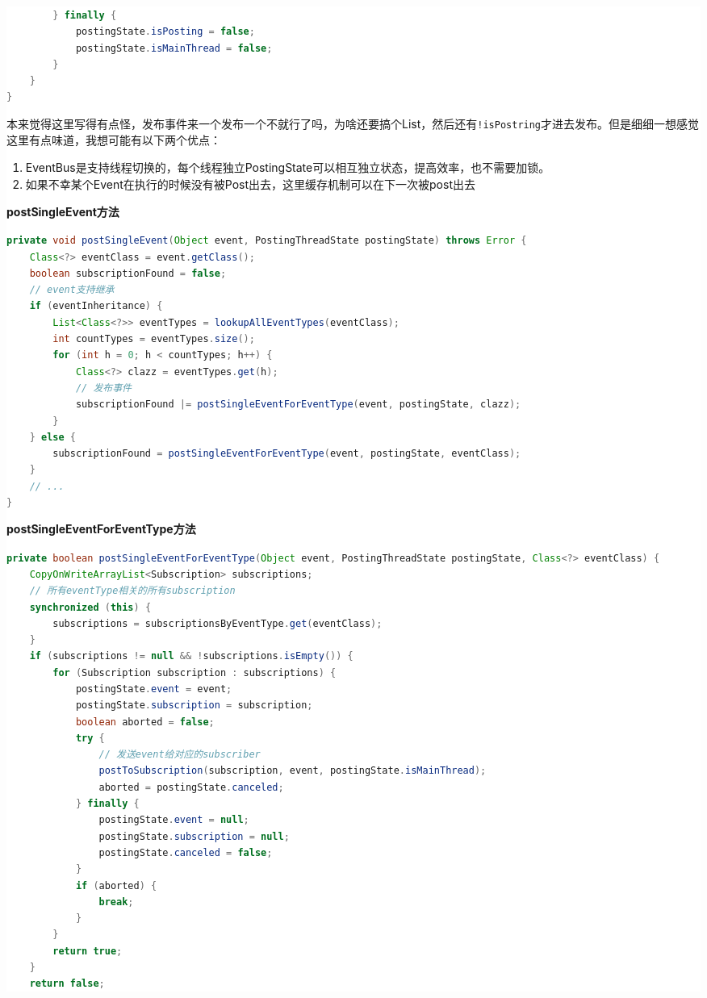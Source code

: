 ```java
        } finally {
            postingState.isPosting = false;
            postingState.isMainThread = false;
        }
    }
}
```

本来觉得这里写得有点怪，发布事件来一个发布一个不就行了吗，为啥还要搞个List，然后还有`!isPostring`才进去发布。但是细细一想感觉这里有点味道，我想可能有以下两个优点：

1. EventBus是支持线程切换的，每个线程独立PostingState可以相互独立状态，提高效率，也不需要加锁。
2. 如果不幸某个Event在执行的时候没有被Post出去，这里缓存机制可以在下一次被post出去

**postSingleEvent方法**

```java
private void postSingleEvent(Object event, PostingThreadState postingState) throws Error {
    Class<?> eventClass = event.getClass();
    boolean subscriptionFound = false;
    // event支持继承
    if (eventInheritance) {
        List<Class<?>> eventTypes = lookupAllEventTypes(eventClass);
        int countTypes = eventTypes.size();
        for (int h = 0; h < countTypes; h++) {
            Class<?> clazz = eventTypes.get(h);
            // 发布事件
            subscriptionFound |= postSingleEventForEventType(event, postingState, clazz);
        }
    } else {
        subscriptionFound = postSingleEventForEventType(event, postingState, eventClass);
    }
    // ...
}
```

**postSingleEventForEventType方法**

```java
private boolean postSingleEventForEventType(Object event, PostingThreadState postingState, Class<?> eventClass) {
    CopyOnWriteArrayList<Subscription> subscriptions;
    // 所有eventType相关的所有subscription
    synchronized (this) {
        subscriptions = subscriptionsByEventType.get(eventClass);
    }
    if (subscriptions != null && !subscriptions.isEmpty()) {
        for (Subscription subscription : subscriptions) {
            postingState.event = event;
            postingState.subscription = subscription;
            boolean aborted = false;
            try {
                // 发送event给对应的subscriber
                postToSubscription(subscription, event, postingState.isMainThread);
                aborted = postingState.canceled;
            } finally {
                postingState.event = null;
                postingState.subscription = null;
                postingState.canceled = false;
            }
            if (aborted) {
                break;
            }
        }
        return true;
    }
    return false;
```